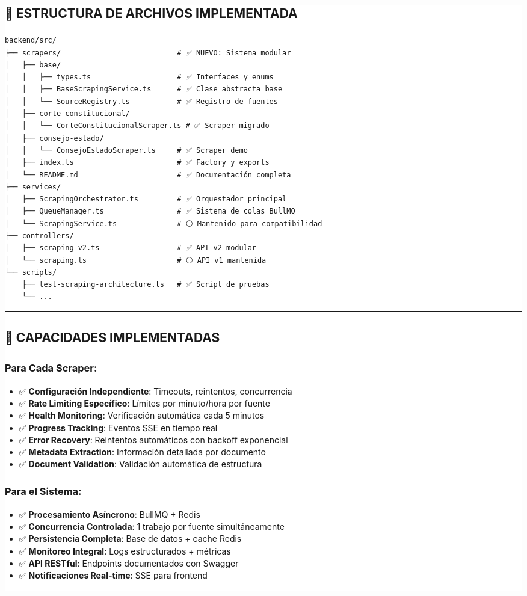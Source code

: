 
## 📁 **ESTRUCTURA DE ARCHIVOS IMPLEMENTADA**

```
backend/src/
├── scrapers/                           # ✅ NUEVO: Sistema modular
│   ├── base/
│   │   ├── types.ts                    # ✅ Interfaces y enums
│   │   ├── BaseScrapingService.ts      # ✅ Clase abstracta base
│   │   └── SourceRegistry.ts           # ✅ Registro de fuentes
│   ├── corte-constitucional/
│   │   └── CorteConstitucionalScraper.ts # ✅ Scraper migrado
│   ├── consejo-estado/
│   │   └── ConsejoEstadoScraper.ts     # ✅ Scraper demo
│   ├── index.ts                        # ✅ Factory y exports
│   └── README.md                       # ✅ Documentación completa
├── services/
│   ├── ScrapingOrchestrator.ts         # ✅ Orquestador principal
│   ├── QueueManager.ts                 # ✅ Sistema de colas BullMQ
│   └── ScrapingService.ts              # ⚪ Mantenido para compatibilidad
├── controllers/
│   ├── scraping-v2.ts                  # ✅ API v2 modular
│   └── scraping.ts                     # ⚪ API v1 mantenida
└── scripts/
    ├── test-scraping-architecture.ts   # ✅ Script de pruebas
    └── ...
```

---

## 🚀 **CAPACIDADES IMPLEMENTADAS**

### **Para Cada Scraper**:
- ✅ **Configuración Independiente**: Timeouts, reintentos, concurrencia
- ✅ **Rate Limiting Específico**: Límites por minuto/hora por fuente
- ✅ **Health Monitoring**: Verificación automática cada 5 minutos
- ✅ **Progress Tracking**: Eventos SSE en tiempo real
- ✅ **Error Recovery**: Reintentos automáticos con backoff exponencial
- ✅ **Metadata Extraction**: Información detallada por documento
- ✅ **Document Validation**: Validación automática de estructura

### **Para el Sistema**:
- ✅ **Procesamiento Asíncrono**: BullMQ + Redis
- ✅ **Concurrencia Controlada**: 1 trabajo por fuente simultáneamente
- ✅ **Persistencia Completa**: Base de datos + cache Redis
- ✅ **Monitoreo Integral**: Logs estructurados + métricas
- ✅ **API RESTful**: Endpoints documentados con Swagger
- ✅ **Notificaciones Real-time**: SSE para frontend

---
